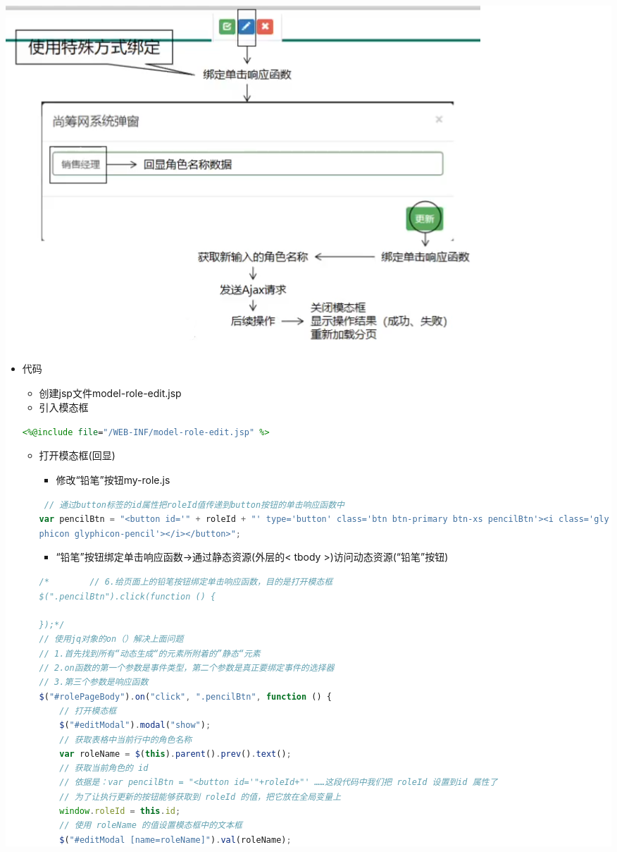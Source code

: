![角色管理_更新](.\ZCW_MarkDownPhoto\角色管理_更新.png)

- 代码

  - 创建jsp文件model-role-edit.jsp
  - 引入模态框

  ```jsp
  <%@include file="/WEB-INF/model-role-edit.jsp" %>
  ```

  - 打开模态框(回显)

    - 修改“铅笔”按钮my-role.js

    ```js
     // 通过button标签的id属性把roleId值传递到button按钮的单击响应函数中
    var pencilBtn = "<button id='" + roleId + "' type='button' class='btn btn-primary btn-xs pencilBtn'><i class='glyphicon glyphicon-pencil'></i></button>";
    ```

    - “铅笔”按钮绑定单击响应函数->通过静态资源(外层的< tbody >)访问动态资源(“铅笔”按钮)

    ```js
    /*        // 6.给页面上的铅笔按钮绑定单击响应函数，目的是打开模态框
    $(".pencilBtn").click(function () {
    
    });*/
    // 使用jq对象的on（）解决上面问题
    // 1.首先找到所有“动态生成“的元素所附着的”静态“元素
    // 2.on函数的第一个参数是事件类型，第二个参数是真正要绑定事件的选择器
    // 3.第三个参数是响应函数
    $("#rolePageBody").on("click", ".pencilBtn", function () {
        // 打开模态框
        $("#editModal").modal("show");
        // 获取表格中当前行中的角色名称
        var roleName = $(this).parent().prev().text();
        // 获取当前角色的 id
        // 依据是：var pencilBtn = "<button id='"+roleId+"' ……这段代码中我们把 roleId 设置到id 属性了
        // 为了让执行更新的按钮能够获取到 roleId 的值，把它放在全局变量上
        window.roleId = this.id;
        // 使用 roleName 的值设置模态框中的文本框
        $("#editModal [name=roleName]").val(roleName);